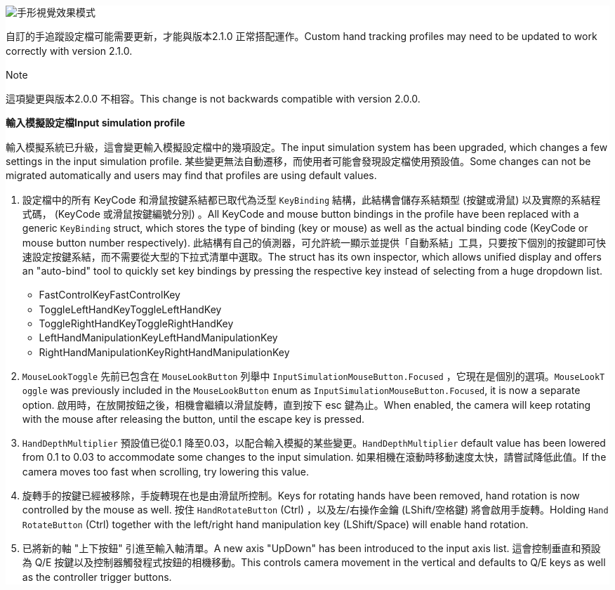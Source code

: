 ![手形視覺效果模式](../features/Images/ReleaseNotes/HandTrackingVisualizationModes.png)

<span data-ttu-id="6f96c-303">自訂的手追蹤設定檔可能需要更新，才能與版本2.1.0 正常搭配運作。</span><span class="sxs-lookup"><span data-stu-id="6f96c-303">Custom hand tracking profiles may need to be updated to work correctly with version 2.1.0.</span></span>

>[!NOTE]
><span data-ttu-id="6f96c-304">這項變更與版本2.0.0 不相容。</span><span class="sxs-lookup"><span data-stu-id="6f96c-304">This change is not backwards compatible with version 2.0.0.</span></span>

<span data-ttu-id="6f96c-305">**輸入模擬設定檔**</span><span class="sxs-lookup"><span data-stu-id="6f96c-305">**Input simulation profile**</span></span>

<span data-ttu-id="6f96c-306">輸入模擬系統已升級，這會變更輸入模擬設定檔中的幾項設定。</span><span class="sxs-lookup"><span data-stu-id="6f96c-306">The input simulation system has been upgraded, which changes a few settings in the input simulation profile.</span></span> <span data-ttu-id="6f96c-307">某些變更無法自動遷移，而使用者可能會發現設定檔使用預設值。</span><span class="sxs-lookup"><span data-stu-id="6f96c-307">Some changes can not be migrated automatically and users may find that profiles are using default values.</span></span>

1. <span data-ttu-id="6f96c-308">設定檔中的所有 KeyCode 和滑鼠按鍵系結都已取代為泛型 `KeyBinding` 結構，此結構會儲存系結類型 (按鍵或滑鼠) 以及實際的系結程式碼， (KeyCode 或滑鼠按鍵編號分別) 。</span><span class="sxs-lookup"><span data-stu-id="6f96c-308">All KeyCode and mouse button bindings in the profile have been replaced with a generic `KeyBinding` struct, which stores the type of binding (key or mouse) as well as the actual binding code (KeyCode or mouse button number respectively).</span></span> <span data-ttu-id="6f96c-309">此結構有自己的偵測器，可允許統一顯示並提供「自動系結」工具，只要按下個別的按鍵即可快速設定按鍵系結，而不需要從大型的下拉式清單中選取。</span><span class="sxs-lookup"><span data-stu-id="6f96c-309">The struct has its own inspector, which allows unified display and offers an "auto-bind" tool to quickly set key bindings by pressing the respective key instead of selecting from a huge dropdown list.</span></span>

    - <span data-ttu-id="6f96c-310">FastControlKey</span><span class="sxs-lookup"><span data-stu-id="6f96c-310">FastControlKey</span></span>
    - <span data-ttu-id="6f96c-311">ToggleLeftHandKey</span><span class="sxs-lookup"><span data-stu-id="6f96c-311">ToggleLeftHandKey</span></span>
    - <span data-ttu-id="6f96c-312">ToggleRightHandKey</span><span class="sxs-lookup"><span data-stu-id="6f96c-312">ToggleRightHandKey</span></span>
    - <span data-ttu-id="6f96c-313">LeftHandManipulationKey</span><span class="sxs-lookup"><span data-stu-id="6f96c-313">LeftHandManipulationKey</span></span>
    - <span data-ttu-id="6f96c-314">RightHandManipulationKey</span><span class="sxs-lookup"><span data-stu-id="6f96c-314">RightHandManipulationKey</span></span>

1. <span data-ttu-id="6f96c-315">`MouseLookToggle` 先前已包含在 `MouseLookButton` 列舉中 `InputSimulationMouseButton.Focused` ，它現在是個別的選項。</span><span class="sxs-lookup"><span data-stu-id="6f96c-315">`MouseLookToggle` was previously included in the `MouseLookButton` enum as `InputSimulationMouseButton.Focused`, it is now a separate option.</span></span> <span data-ttu-id="6f96c-316">啟用時，在放開按鈕之後，相機會繼續以滑鼠旋轉，直到按下 esc 鍵為止。</span><span class="sxs-lookup"><span data-stu-id="6f96c-316">When enabled, the camera will keep rotating with the mouse after releasing the button, until the escape key is pressed.</span></span>
1. <span data-ttu-id="6f96c-317">`HandDepthMultiplier` 預設值已從0.1 降至0.03，以配合輸入模擬的某些變更。</span><span class="sxs-lookup"><span data-stu-id="6f96c-317">`HandDepthMultiplier` default value has been lowered from 0.1 to 0.03 to accommodate some changes to the input simulation.</span></span> <span data-ttu-id="6f96c-318">如果相機在滾動時移動速度太快，請嘗試降低此值。</span><span class="sxs-lookup"><span data-stu-id="6f96c-318">If the camera moves too fast when scrolling, try lowering this value.</span></span>
1. <span data-ttu-id="6f96c-319">旋轉手的按鍵已經被移除，手旋轉現在也是由滑鼠所控制。</span><span class="sxs-lookup"><span data-stu-id="6f96c-319">Keys for rotating hands have been removed, hand rotation is now controlled by the mouse as well.</span></span> <span data-ttu-id="6f96c-320">按住 `HandRotateButton` (Ctrl) ，以及左/右操作金鑰 (LShift/空格鍵) 將會啟用手旋轉。</span><span class="sxs-lookup"><span data-stu-id="6f96c-320">Holding `HandRotateButton` (Ctrl) together with the left/right hand manipulation key (LShift/Space) will enable hand rotation.</span></span>
1. <span data-ttu-id="6f96c-321">已將新的軸 "上下按鈕" 引進至輸入軸清單。</span><span class="sxs-lookup"><span data-stu-id="6f96c-321">A new axis "UpDown" has been introduced to the input axis list.</span></span> <span data-ttu-id="6f96c-322">這會控制垂直和預設為 Q/E 按鍵以及控制器觸發程式按鈕的相機移動。</span><span class="sxs-lookup"><span data-stu-id="6f96c-322">This controls camera movement in the vertical and defaults to Q/E keys as well as the controller trigger buttons.</span></span>
